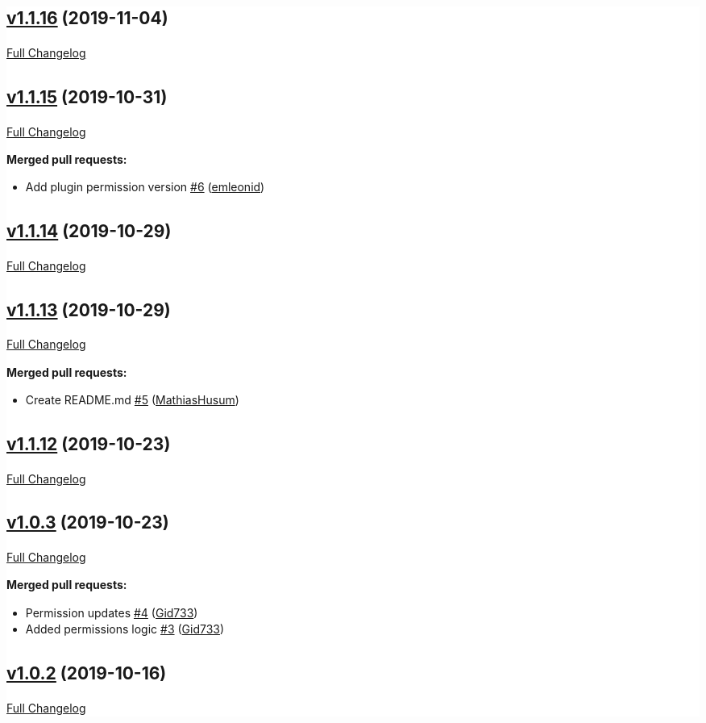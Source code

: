 ## [v1.1.16](https://github.com/microting/eform-monitoring-base/tree/v1.1.16) (2019-11-04)

[Full Changelog](https://github.com/microting/eform-monitoring-base/compare/v1.1.15...v1.1.16)

## [v1.1.15](https://github.com/microting/eform-monitoring-base/tree/v1.1.15) (2019-10-31)

[Full Changelog](https://github.com/microting/eform-monitoring-base/compare/v1.1.14...v1.1.15)

**Merged pull requests:**

- Add plugin permission version [\#6](https://github.com/microting/eform-monitoring-base/pull/6) ([emleonid](https://github.com/emleonid))

## [v1.1.14](https://github.com/microting/eform-monitoring-base/tree/v1.1.14) (2019-10-29)

[Full Changelog](https://github.com/microting/eform-monitoring-base/compare/v1.1.13...v1.1.14)

## [v1.1.13](https://github.com/microting/eform-monitoring-base/tree/v1.1.13) (2019-10-29)

[Full Changelog](https://github.com/microting/eform-monitoring-base/compare/v1.1.12...v1.1.13)

**Merged pull requests:**

- Create README.md [\#5](https://github.com/microting/eform-monitoring-base/pull/5) ([MathiasHusum](https://github.com/MathiasHusum))

## [v1.1.12](https://github.com/microting/eform-monitoring-base/tree/v1.1.12) (2019-10-23)

[Full Changelog](https://github.com/microting/eform-monitoring-base/compare/v1.0.3...v1.1.12)

## [v1.0.3](https://github.com/microting/eform-monitoring-base/tree/v1.0.3) (2019-10-23)

[Full Changelog](https://github.com/microting/eform-monitoring-base/compare/v1.0.2...v1.0.3)

**Merged pull requests:**

- Permission updates [\#4](https://github.com/microting/eform-monitoring-base/pull/4) ([Gid733](https://github.com/Gid733))
- Added permissions logic [\#3](https://github.com/microting/eform-monitoring-base/pull/3) ([Gid733](https://github.com/Gid733))

## [v1.0.2](https://github.com/microting/eform-monitoring-base/tree/v1.0.2) (2019-10-16)

[Full Changelog](https://github.com/microting/eform-monitoring-base/compare/v1.0.1...v1.0.2)
